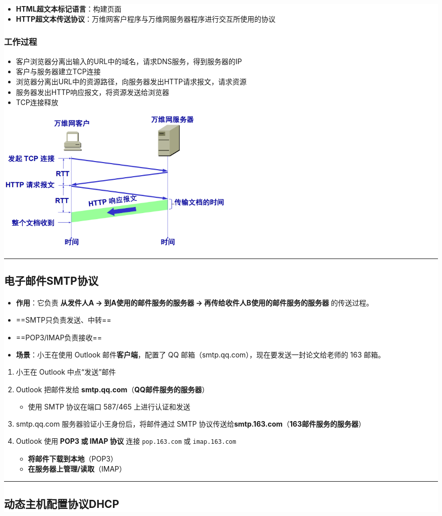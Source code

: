 - **HTML超文本标记语言**：构建页面
- **HTTP超文本传送协议**：万维网客户程序与万维网服务器程序进行交互所使用的协议

### 工作过程
- 客户浏览器分离出输入的URL中的域名，请求DNS服务，得到服务器的IP
- 客户与服务器建立TCP连接
- 浏览器分离出URL中的资源路径，向服务器发出HTTP请求报文，请求资源
- 服务器发出HTTP响应报文，将资源发送给浏览器
- TCP连接释放
<img src="https://raw.githubusercontent.com/wcjjzz/Computer-Networks/main/attachments/Pasted%20image%2020250610210542.png" width="450">

---
## 电子邮件SMTP协议
- **作用**：它负责 **从发件人A → 到A使用的邮件服务的服务器 → 再传给收件人B使用的邮件服务的服务器** 的传送过程。
- ==SMTP只负责发送、中转==
- ==POP3/IMAP负责接收==

- **场景**：小王在使用 Outlook 邮件**客户端**，配置了 QQ 邮箱（smtp.qq.com），现在要发送一封论文给老师的 163 邮箱。

1. 小王在 Outlook 中点“发送”邮件
    
2. Outlook 把邮件发给 **smtp.qq.com**（**QQ邮件服务的服务器**）
    - 使用 SMTP 协议在端口 587/465 上进行认证和发送
        
3. smtp.qq.com 服务器验证小王身份后，将邮件通过 SMTP 协议传送给**smtp.163.com**（**163邮件服务的服务器**）
    
4. Outlook 使用 **POP3 或 IMAP 协议** 连接 `pop.163.com` 或 `imap.163.com`
	- **将邮件下载到本地**（POP3）
	- **在服务器上管理/读取**（IMAP）

---
## 动态主机配置协议DHCP